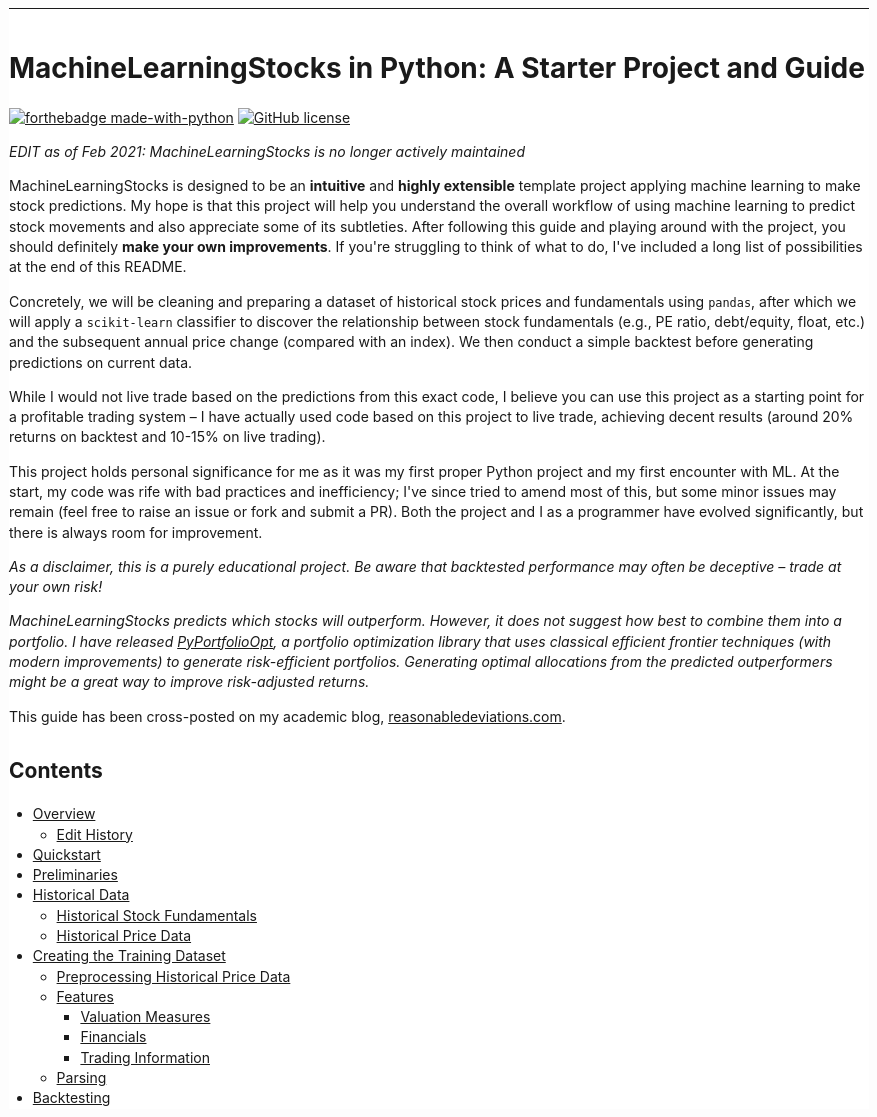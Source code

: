 
---

# MachineLearningStocks in Python: A Starter Project and Guide

[![forthebadge made-with-python](https://ForTheBadge.com/images/badges/made-with-python.svg)](https://www.python.org/)
[![GitHub license](https://img.shields.io/badge/License-MIT-brightgreen.svg?style=flat-square)](https://github.com/surelyourejoking/MachineLearningStocks/blob/master/LICENSE.txt)

*EDIT as of Feb 2021: MachineLearningStocks is no longer actively maintained*

MachineLearningStocks is designed to be an **intuitive** and **highly extensible** template project applying machine learning to make stock predictions. My hope is that this project will help you understand the overall workflow of using machine learning to predict stock movements and also appreciate some of its subtleties. After following this guide and playing around with the project, you should definitely **make your own improvements**. If you're struggling to think of what to do, I've included a long list of possibilities at the end of this README.

Concretely, we will be cleaning and preparing a dataset of historical stock prices and fundamentals using `pandas`, after which we will apply a `scikit-learn` classifier to discover the relationship between stock fundamentals (e.g., PE ratio, debt/equity, float, etc.) and the subsequent annual price change (compared with an index). We then conduct a simple backtest before generating predictions on current data.

While I would not live trade based on the predictions from this exact code, I believe you can use this project as a starting point for a profitable trading system – I have actually used code based on this project to live trade, achieving decent results (around 20% returns on backtest and 10-15% on live trading).

This project holds personal significance for me as it was my first proper Python project and my first encounter with ML. At the start, my code was rife with bad practices and inefficiency; I've since tried to amend most of this, but some minor issues may remain (feel free to raise an issue or fork and submit a PR). Both the project and I as a programmer have evolved significantly, but there is always room for improvement.

*As a disclaimer, this is a purely educational project. Be aware that backtested performance may often be deceptive – trade at your own risk!*

*MachineLearningStocks predicts which stocks will outperform. However, it does not suggest how best to combine them into a portfolio. I have released [PyPortfolioOpt](https://github.com/robertmartin8/PyPortfolioOpt), a portfolio optimization library that uses classical efficient frontier techniques (with modern improvements) to generate risk-efficient portfolios. Generating optimal allocations from the predicted outperformers might be a great way to improve risk-adjusted returns.*

This guide has been cross-posted on my academic blog, [reasonabledeviations.com](https://reasonabledeviations.com/).

## Contents

- [Overview](#overview)
  - [Edit History](#edit-history)
- [Quickstart](#quickstart)
- [Preliminaries](#preliminaries)
- [Historical Data](#historical-data)
  - [Historical Stock Fundamentals](#historical-stock-fundamentals)
  - [Historical Price Data](#historical-price-data)
- [Creating the Training Dataset](#creating-the-training-dataset)
  - [Preprocessing Historical Price Data](#preprocessing-historical-price-data)
  - [Features](#features)
    - [Valuation Measures](#valuation-measures)
    - [Financials](#financials)
    - [Trading Information](#trading-information)
  - [Parsing](#parsing)
- [Backtesting](#backtesting)